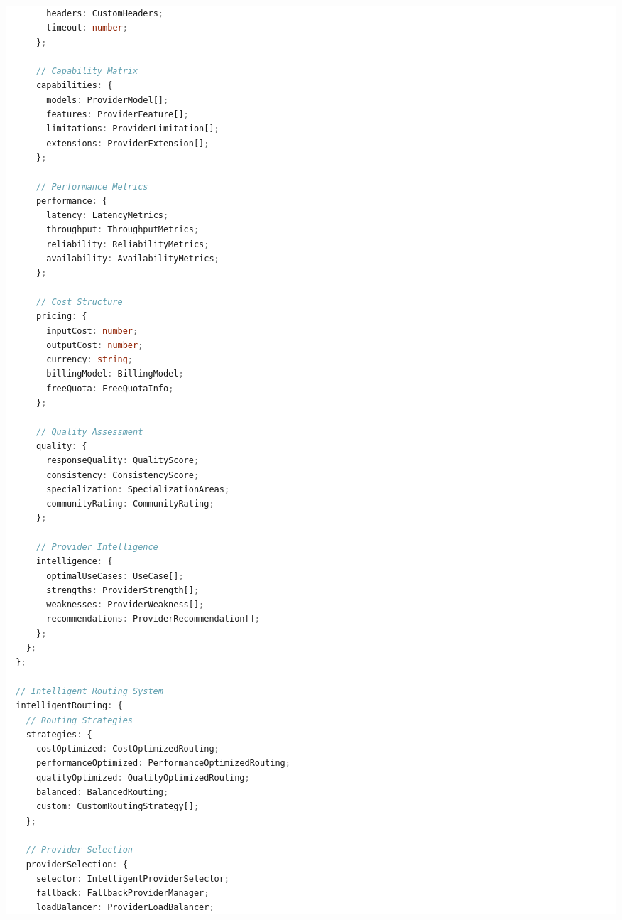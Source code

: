 ```typescript
        headers: CustomHeaders;
        timeout: number;
      };
      
      // Capability Matrix
      capabilities: {
        models: ProviderModel[];
        features: ProviderFeature[];
        limitations: ProviderLimitation[];
        extensions: ProviderExtension[];
      };
      
      // Performance Metrics
      performance: {
        latency: LatencyMetrics;
        throughput: ThroughputMetrics;
        reliability: ReliabilityMetrics;
        availability: AvailabilityMetrics;
      };
      
      // Cost Structure
      pricing: {
        inputCost: number;
        outputCost: number;
        currency: string;
        billingModel: BillingModel;
        freeQuota: FreeQuotaInfo;
      };
      
      // Quality Assessment
      quality: {
        responseQuality: QualityScore;
        consistency: ConsistencyScore;
        specialization: SpecializationAreas;
        communityRating: CommunityRating;
      };
      
      // Provider Intelligence
      intelligence: {
        optimalUseCases: UseCase[];
        strengths: ProviderStrength[];
        weaknesses: ProviderWeakness[];
        recommendations: ProviderRecommendation[];
      };
    };
  };
  
  // Intelligent Routing System
  intelligentRouting: {
    // Routing Strategies
    strategies: {
      costOptimized: CostOptimizedRouting;
      performanceOptimized: PerformanceOptimizedRouting;
      qualityOptimized: QualityOptimizedRouting;
      balanced: BalancedRouting;
      custom: CustomRoutingStrategy[];
    };
    
    // Provider Selection
    providerSelection: {
      selector: IntelligentProviderSelector;
      fallback: FallbackProviderManager;
      loadBalancer: ProviderLoadBalancer;
```
